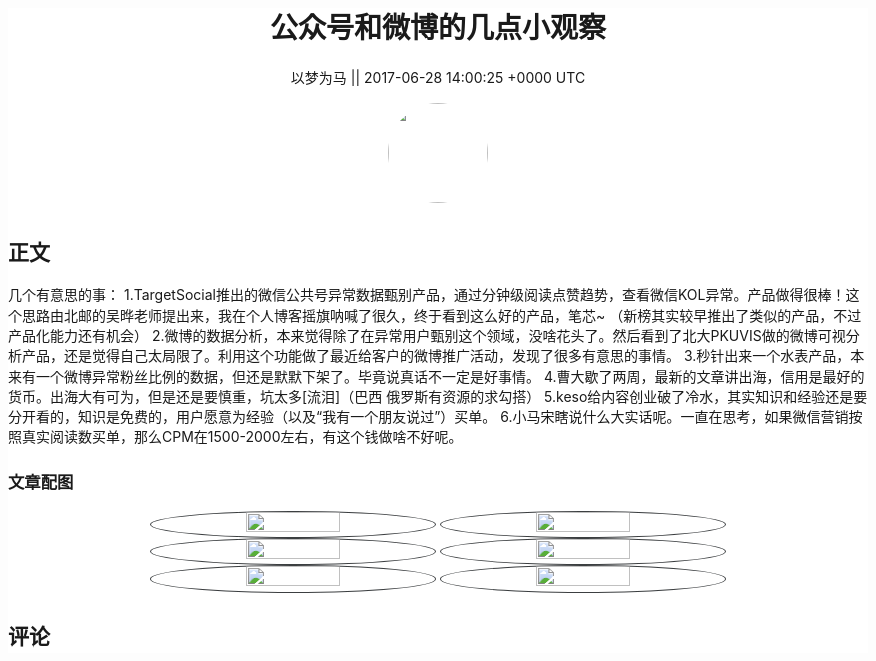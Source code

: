 <h1 align="center">公众号和微博的几点小观察</h1>




<p align="center">
    <a>以梦为马 || 2017-06-28 14:00:25 &#43;0000 UTC</a>
</p>

<div align="center">
    <img src="https://images.zsxq.com/Fj5HPdNfY-6IrFnIzc_Zb0LAxNv5?e=1590940799&amp;token=kIxbL07-8jAj8w1n4s9zv64FuZZNEATmlU_Vm6zD:ZL4bl2jo6FzCTYYwy2LbZbMWxVw=" width="100" height="100" style="border:1px solid;border-radius:50%; color:#ffffff"/>
</div>




## 正文

<div>
几个有意思的事：
1.TargetSocial推出的微信公共号异常数据甄别产品，通过分钟级阅读点赞趋势，查看微信KOL异常。产品做得很棒！这个思路由北邮的吴晔老师提出来，我在个人博客摇旗呐喊了很久，终于看到这么好的产品，笔芯~ （新榜其实较早推出了类似的产品，不过产品化能力还有机会）
2.微博的数据分析，本来觉得除了在异常用户甄别这个领域，没啥花头了。然后看到了北大PKUVIS做的微博可视分析产品，还是觉得自己太局限了。利用这个功能做了最近给客户的微博推广活动，发现了很多有意思的事情。
3.秒针出来一个水表产品，本来有一个微博异常粉丝比例的数据，但还是默默下架了。毕竟说真话不一定是好事情。
4.曹大歇了两周，最新的文章讲出海，信用是最好的货币。出海大有可为，但是还是要慎重，坑太多[流泪]（巴西 俄罗斯有资源的求勾搭）
5.keso给内容创业破了冷水，其实知识和经验还是要分开看的，知识是免费的，用户愿意为经验（以及“我有一个朋友说过”）买单。
6.小马宋瞎说什么大实话呢。一直在思考，如果微信营销按照真实阅读数买单，那么CPM在1500-2000左右，有这个钱做啥不好呢。
</div>

### 文章配图

<div class="image" align="center">

<img src="https://images.zsxq.com/FmboDKlkTfMFGIH6SXu4PMPwXqJg?e=1590940799&amp;token=kIxbL07-8jAj8w1n4s9zv64FuZZNEATmlU_Vm6zD:n0Z_jiSHJyz4fypaajZu-blTN0I=" width="33%" height="33%" style="border:1px solid;border-radius:50%; color:#3c3f41"/>

<img src="https://images.zsxq.com/FskkuD2iXwZ5_Cjlof6OGaE1qR-h?imageMogr2/auto-orient/thumbnail/800x/format/jpg/blur/1x0/quality/75&amp;e=1590940799&amp;token=kIxbL07-8jAj8w1n4s9zv64FuZZNEATmlU_Vm6zD:4Ybz-Z9xW_eC7uSUQ6x54taoI28=" width="33%" height="33%" style="border:1px solid;border-radius:50%; color:#3c3f41"/>

<img src="https://images.zsxq.com/FnsXiz2R7DzGxO6Rh_YwogiTiFYy?e=1590940799&amp;token=kIxbL07-8jAj8w1n4s9zv64FuZZNEATmlU_Vm6zD:mwZe2nMHaUuuCPkVS1OyviIJK3Y=" width="33%" height="33%" style="border:1px solid;border-radius:50%; color:#3c3f41"/>

<img src="https://images.zsxq.com/FvtmPIcTsM9qWa8jR4LWR80hr95_?e=1590940799&amp;token=kIxbL07-8jAj8w1n4s9zv64FuZZNEATmlU_Vm6zD:dFdjHvSUDM1czO--DikaOdN7W7I=" width="33%" height="33%" style="border:1px solid;border-radius:50%; color:#3c3f41"/>

<img src="https://images.zsxq.com/FgflEbm06FVw1wuQ1CKGhxSqiPPN?e=1590940799&amp;token=kIxbL07-8jAj8w1n4s9zv64FuZZNEATmlU_Vm6zD:MYWfuRrlTBuu5CgCFQk6KV_2IQ8=" width="33%" height="33%" style="border:1px solid;border-radius:50%; color:#3c3f41"/>

<img src="https://images.zsxq.com/FjLhWFiPWCj83wcQecUW4sjxcARg?e=1590940799&amp;token=kIxbL07-8jAj8w1n4s9zv64FuZZNEATmlU_Vm6zD:h3g6H3CgHVPLBBhtOHF44BijCCQ=" width="33%" height="33%" style="border:1px solid;border-radius:50%; color:#3c3f41"/>

</div>


## 评论

<div align="left">
<div>
